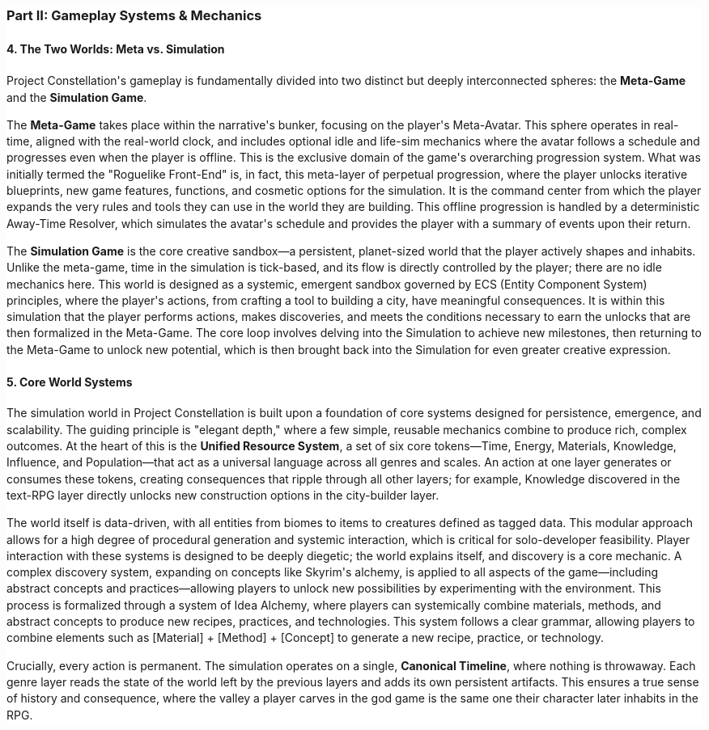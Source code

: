 ### **Part II: Gameplay Systems & Mechanics**

#### **4\. The Two Worlds: Meta vs. Simulation**

Project Constellation's gameplay is fundamentally divided into two distinct but deeply interconnected spheres: the **Meta-Game** and the **Simulation Game**.

The **Meta-Game** takes place within the narrative's bunker, focusing on the player's Meta-Avatar. This sphere operates in real-time, aligned with the real-world clock, and includes optional idle and life-sim mechanics where the avatar follows a schedule and progresses even when the player is offline. This is the exclusive domain of the game's overarching progression system. What was initially termed the "Roguelike Front-End" is, in fact, this meta-layer of perpetual progression, where the player unlocks iterative blueprints, new game features, functions, and cosmetic options for the simulation. It is the command center from which the player expands the very rules and tools they can use in the world they are building. This offline progression is handled by a deterministic Away-Time Resolver, which simulates the avatar's schedule and provides the player with a summary of events upon their return.

The **Simulation Game** is the core creative sandbox—a persistent, planet-sized world that the player actively shapes and inhabits. Unlike the meta-game, time in the simulation is tick-based, and its flow is directly controlled by the player; there are no idle mechanics here. This world is designed as a systemic, emergent sandbox governed by ECS (Entity Component System) principles, where the player's actions, from crafting a tool to building a city, have meaningful consequences. It is within this simulation that the player performs actions, makes discoveries, and meets the conditions necessary to earn the unlocks that are then formalized in the Meta-Game. The core loop involves delving into the Simulation to achieve new milestones, then returning to the Meta-Game to unlock new potential, which is then brought back into the Simulation for even greater creative expression.

#### **5\. Core World Systems**

The simulation world in Project Constellation is built upon a foundation of core systems designed for persistence, emergence, and scalability. The guiding principle is "elegant depth," where a few simple, reusable mechanics combine to produce rich, complex outcomes. At the heart of this is the **Unified Resource System**, a set of six core tokens—Time, Energy, Materials, Knowledge, Influence, and Population—that act as a universal language across all genres and scales. An action at one layer generates or consumes these tokens, creating consequences that ripple through all other layers; for example, Knowledge discovered in the text-RPG layer directly unlocks new construction options in the city-builder layer.

The world itself is data-driven, with all entities from biomes to items to creatures defined as tagged data. This modular approach allows for a high degree of procedural generation and systemic interaction, which is critical for solo-developer feasibility. Player interaction with these systems is designed to be deeply diegetic; the world explains itself, and discovery is a core mechanic. A complex discovery system, expanding on concepts like Skyrim's alchemy, is applied to all aspects of the game—including abstract concepts and practices—allowing players to unlock new possibilities by experimenting with the environment. This process is formalized through a system of Idea Alchemy, where players can systemically combine materials, methods, and abstract concepts to produce new recipes, practices, and technologies. This system follows a clear grammar, allowing players to combine elements such as [Material] + [Method] + [Concept] to generate a new recipe, practice, or technology.

Crucially, every action is permanent. The simulation operates on a single, **Canonical Timeline**, where nothing is throwaway. Each genre layer reads the state of the world left by the previous layers and adds its own persistent artifacts. This ensures a true sense of history and consequence, where the valley a player carves in the god game is the same one their character later inhabits in the RPG.
